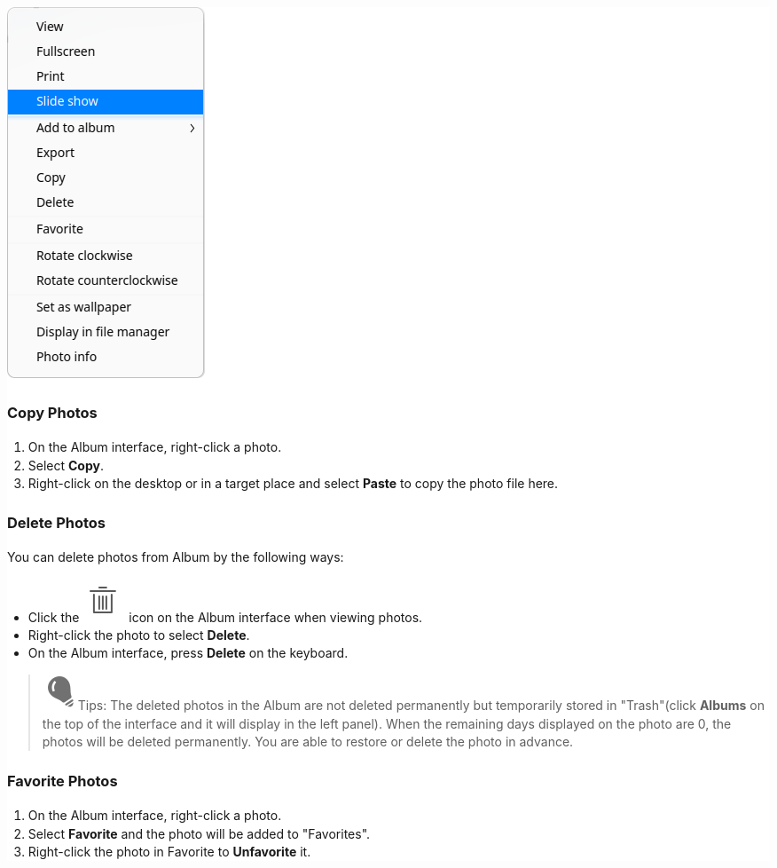 ![0|copy](jpg/play.png)


### Copy Photos

1.  On the Album interface, right-click a photo.
2.  Select **Copy**.
3.  Right-click on the desktop or in a target place and select **Paste** to copy the photo file here.


### Delete Photos

You can delete photos from Album by the following ways:

- Click the ![delete_press](icon/delete.svg) icon on the Album interface when viewing photos.
- Right-click the photo to select **Delete**.
- On the Album interface, press **Delete** on the keyboard.

> ![tips](icon/tips.svg)Tips: The deleted photos in the Album are not deleted permanently but temporarily stored in "Trash"(click **Albums** on the top of the interface and it will display in the left panel). When the remaining days displayed on the photo are 0, the photos will be deleted permanently. You are able to restore or delete the photo in advance.


### Favorite Photos

1. On the Album interface, right-click a photo.
2. Select **Favorite** and the photo will be added to "Favorites".
3. Right-click the photo in Favorite to **Unfavorite** it.
